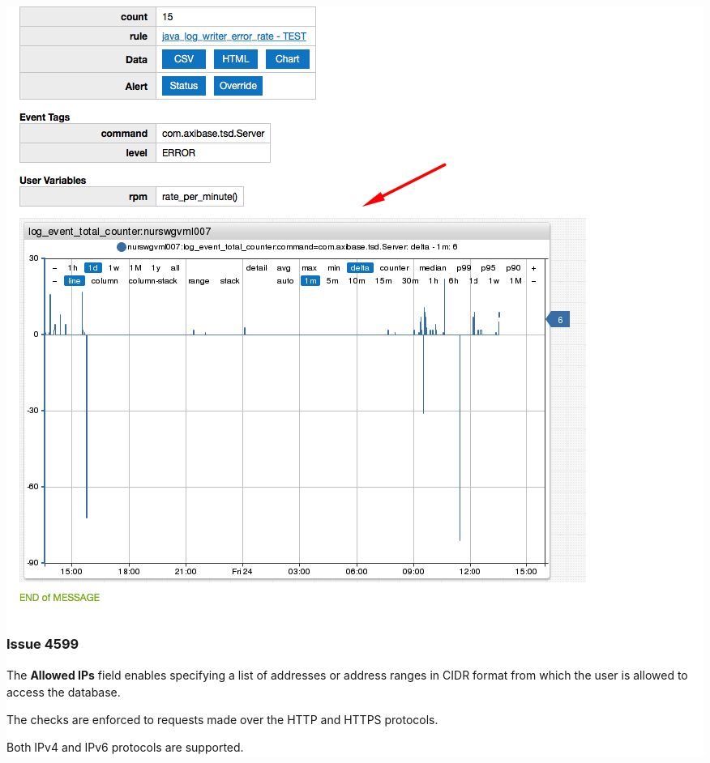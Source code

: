 ![](./Images/rule-inline-screenshots.png)

### Issue 4599

The **Allowed IPs** field enables specifying a list of addresses or address ranges in CIDR format from which the user is allowed to access the database.

The checks are enforced to requests made over the HTTP and HTTPS protocols.

Both IPv4 and IPv6 protocols are supported.
